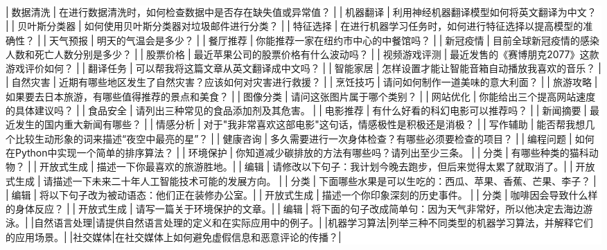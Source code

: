 | 数据清洗 | 在进行数据清洗时，如何检查数据中是否存在缺失值或异常值？ |
| 机器翻译 | 利用神经机器翻译模型如何将英文翻译为中文？ |
| 贝叶斯分类器 | 如何使用贝叶斯分类器对垃圾邮件进行分类？ |
| 特征选择 | 在进行机器学习任务时，如何进行特征选择以提高模型的准确性？ |
| 天气预报                                                 | 明天的气温会是多少？                                           |
| 餐厅推荐                                                 | 你能推荐一家在纽约市中心的中餐馆吗？                            |
| 新冠疫情                                                 | 目前全球新冠疫情的感染人数和死亡人数分别是多少？                |
| 股票价格                                                 | 最近苹果公司的股票价格有什么波动吗？                           |
| 视频游戏评测                                             | 最近发售的《赛博朋克2077》这款游戏评价如何？                    |
| 翻译任务                                                 | 可以帮我将这篇文章从英文翻译成中文吗？                          |
| 智能家居                                                 | 怎样设置才能让智能音箱自动播放我喜欢的音乐？                  |
| 自然灾害                                                 | 近期有哪些地区发生了自然灾害？应该如何对灾害进行救援？       |
| 烹饪技巧                                                 | 请问如何制作一道美味的意大利面？                              |
| 旅游攻略                                                 | 如果要去日本旅游，有哪些值得推荐的景点和美食？                |
| 图像分类 | 请问这张图片属于哪个类别？ |
| 网站优化 | 你能给出三个提高网站速度的具体建议吗？ |
| 食品安全 | 请列出三种常见的食品添加剂及其危害。 |
| 电影推荐 | 有什么好看的科幻电影可以推荐吗？ |
| 新闻摘要 | 最近发生的国内重大新闻有哪些？ |
| 情感分析 | 对于"我非常喜欢这部电影"这句话，情感极性是积极还是消极？ |
| 写作辅助 | 能否帮我想几个比较生动形象的词来描述“夜空中最亮的星”？ |
| 健康咨询 | 多久需要进行一次身体检查？有哪些必须要检查的项目？ |
| 编程问题 | 如何在Python中实现一个简单的排序算法？ |
| 环境保护 | 你知道减少碳排放的方法有哪些吗？请列出至少三条。 |
| 分类 | 有哪些种类的猫科动物？ |
| 开放式生成 | 描述一下你最喜欢的旅游胜地。|
| 编辑 | 请修改以下句子：我计划今晚去跑步，但后来觉得太累了就取消了。|
| 开放式生成 | 请描述一下未来二十年人工智能技术可能的发展方向。 |
| 分类 | 下面哪些水果是可以生吃的：西瓜、苹果、香蕉、芒果、李子？ |
| 编辑 | 将以下句子改为被动语态：他们正在装修办公室。|
| 开放式生成 | 描述一个你印象深刻的历史事件。 |
| 分类 | 咖啡因会导致什么样的身体反应？ |
| 开放式生成 | 请写一篇关于环境保护的文章。|
| 编辑 | 将下面的句子改成简单句：因为天气非常好，所以他决定去海边游泳。|
|自然语言处理|请提供自然语言处理的定义和在实际应用中的例子。|
|机器学习算法|列举三种不同类型的机器学习算法，并解释它们的应用场景。|
|社交媒体|在社交媒体上如何避免虚假信息和恶意评论的传播？|